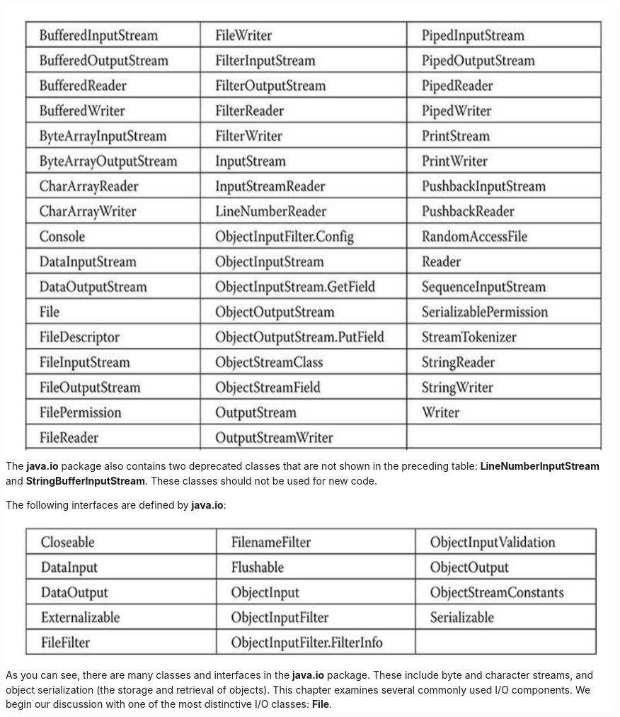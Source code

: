 ![Alt text](image.png)
The **java.io** package also contains two deprecated classes that are not shown in the preceding table: **LineNumberInputStream** and **StringBufferInputStream**. These classes should not be used for new code.

The following interfaces are defined by **java.io**:
![Alt text](image-1.png)
As you can see, there are many classes and interfaces in the **java.io** package. These include byte and character streams, and object serialization (the storage and retrieval of objects). This chapter examines several commonly used I/O components. We begin our discussion with one of the most distinctive I/O classes: **File**.  
